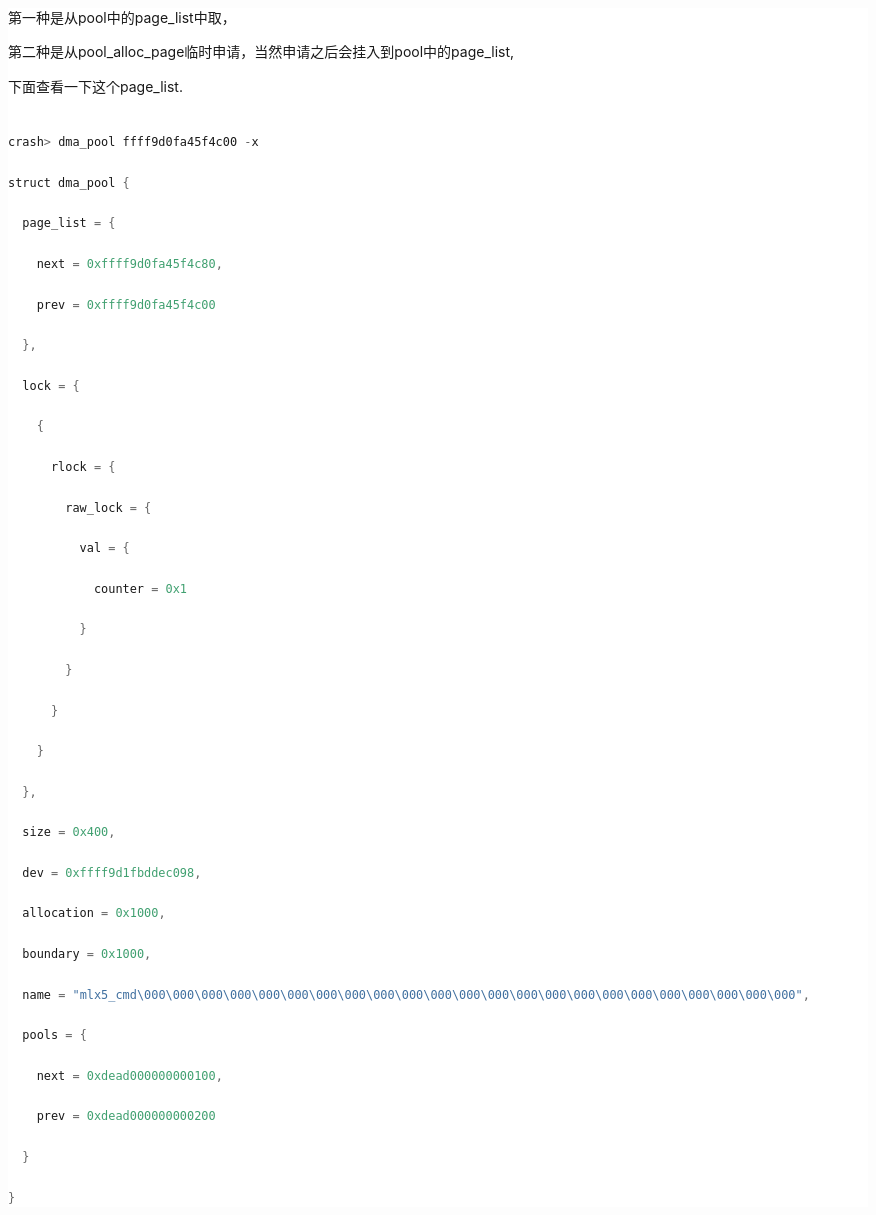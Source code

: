 第一种是从pool中的page_list中取，

  

第二种是从pool_alloc_page临时申请，当然申请之后会挂入到pool中的page_list,

  

下面查看一下这个page_list.

  

```c

crash> dma_pool ffff9d0fa45f4c00 -x

struct dma_pool {

  page_list = {

    next = 0xffff9d0fa45f4c80, 

    prev = 0xffff9d0fa45f4c00

  }, 

  lock = {

    {

      rlock = {

        raw_lock = {

          val = {

            counter = 0x1

          }

        }

      }

    }

  }, 

  size = 0x400, 

  dev = 0xffff9d1fbddec098, 

  allocation = 0x1000, 

  boundary = 0x1000, 

  name = "mlx5_cmd\000\000\000\000\000\000\000\000\000\000\000\000\000\000\000\000\000\000\000\000\000\000\000", 

  pools = {

    next = 0xdead000000000100, 

    prev = 0xdead000000000200

  }

}
```
